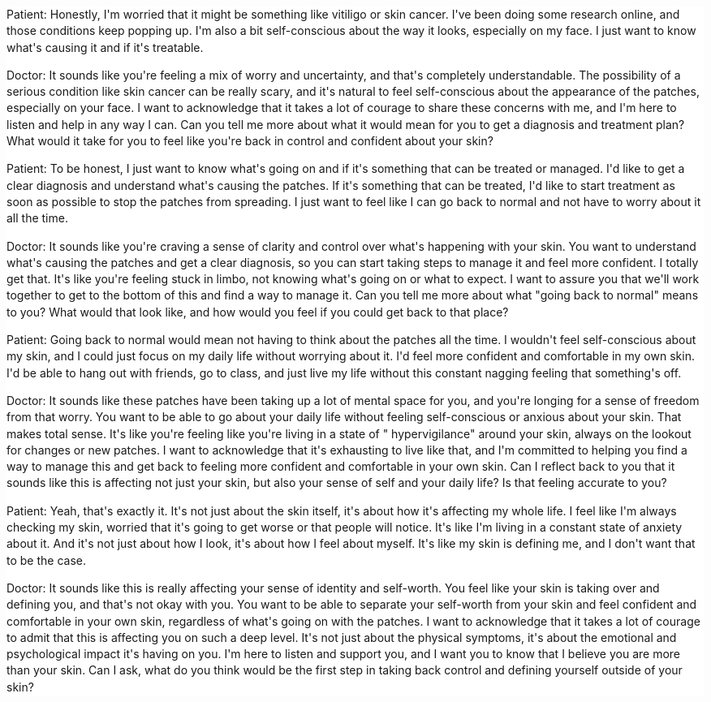 Patient: Honestly, I'm worried that it might be something like vitiligo or skin cancer. I've been doing some research online, and those conditions keep popping up. I'm also a bit self-conscious about the way it looks, especially on my face. I just want to know what's causing it and if it's treatable.

Doctor: It sounds like you're feeling a mix of worry and uncertainty, and that's completely understandable. The possibility of a serious condition like skin cancer can be really scary, and it's natural to feel self-conscious about the appearance of the patches, especially on your face. I want to acknowledge that it takes a lot of courage to share these concerns with me, and I'm here to listen and help in any way I can. Can you tell me more about what it would mean for you to get a diagnosis and treatment plan? What would it take for you to feel like you're back in control and confident about your skin?

Patient: To be honest, I just want to know what's going on and if it's something that can be treated or managed. I'd like to get a clear diagnosis and understand what's causing the patches. If it's something that can be treated, I'd like to start treatment as soon as possible to stop the patches from spreading. I just want to feel like I can go back to normal and not have to worry about it all the time.

Doctor: It sounds like you're craving a sense of clarity and control over what's happening with your skin. You want to understand what's causing the patches and get a clear diagnosis, so you can start taking steps to manage it and feel more confident. I totally get that. It's like you're feeling stuck in limbo, not knowing what's going on or what to expect. I want to assure you that we'll work together to get to the bottom of this and find a way to manage it. Can you tell me more about what "going back to normal" means to you? What would that look like, and how would you feel if you could get back to that place?

Patient: Going back to normal would mean not having to think about the patches all the time. I wouldn't feel self-conscious about my skin, and I could just focus on my daily life without worrying about it. I'd feel more confident and comfortable in my own skin. I'd be able to hang out with friends, go to class, and just live my life without this constant nagging feeling that something's off.

Doctor: It sounds like these patches have been taking up a lot of mental space for you, and you're longing for a sense of freedom from that worry. You want to be able to go about your daily life without feeling self-conscious or anxious about your skin. That makes total sense. It's like you're feeling like you're living in a state of " hypervigilance" around your skin, always on the lookout for changes or new patches. I want to acknowledge that it's exhausting to live like that, and I'm committed to helping you find a way to manage this and get back to feeling more confident and comfortable in your own skin. Can I reflect back to you that it sounds like this is affecting not just your skin, but also your sense of self and your daily life? Is that feeling accurate to you?

Patient: Yeah, that's exactly it. It's not just about the skin itself, it's about how it's affecting my whole life. I feel like I'm always checking my skin, worried that it's going to get worse or that people will notice. It's like I'm living in a constant state of anxiety about it. And it's not just about how I look, it's about how I feel about myself. It's like my skin is defining me, and I don't want that to be the case.

Doctor: It sounds like this is really affecting your sense of identity and self-worth. You feel like your skin is taking over and defining you, and that's not okay with you. You want to be able to separate your self-worth from your skin and feel confident and comfortable in your own skin, regardless of what's going on with the patches. I want to acknowledge that it takes a lot of courage to admit that this is affecting you on such a deep level. It's not just about the physical symptoms, it's about the emotional and psychological impact it's having on you. I'm here to listen and support you, and I want you to know that I believe you are more than your skin. Can I ask, what do you think would be the first step in taking back control and defining yourself outside of your skin?
